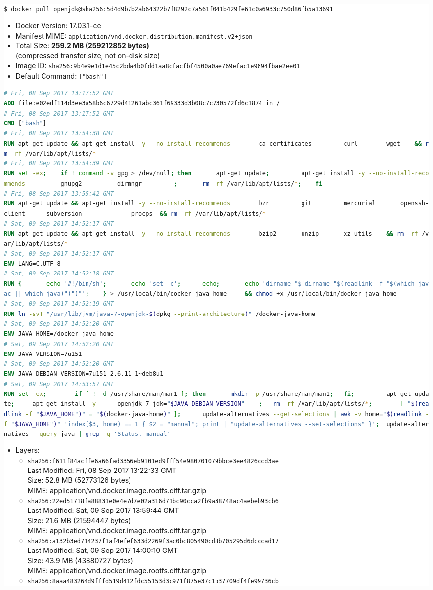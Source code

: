 ```console
$ docker pull openjdk@sha256:5d4d9b7b2ab64322b7f8292c7a561f041b429fe61c0a6933c750d86fb5a13691
```

-	Docker Version: 17.03.1-ce
-	Manifest MIME: `application/vnd.docker.distribution.manifest.v2+json`
-	Total Size: **259.2 MB (259212852 bytes)**  
	(compressed transfer size, not on-disk size)
-	Image ID: `sha256:9b4e9e1d1e45c2bda4b0fdd1aa8cfacfbf4500a0ae769efac1e9694fbae2ee01`
-	Default Command: `["bash"]`

```dockerfile
# Fri, 08 Sep 2017 13:17:52 GMT
ADD file:e02edf114d3ee3a58b6c6729d41261abc361f69333d3b08c7c730572fd6c1874 in / 
# Fri, 08 Sep 2017 13:17:52 GMT
CMD ["bash"]
# Fri, 08 Sep 2017 13:54:38 GMT
RUN apt-get update && apt-get install -y --no-install-recommends 		ca-certificates 		curl 		wget 	&& rm -rf /var/lib/apt/lists/*
# Fri, 08 Sep 2017 13:54:39 GMT
RUN set -ex; 	if ! command -v gpg > /dev/null; then 		apt-get update; 		apt-get install -y --no-install-recommends 			gnupg2 			dirmngr 		; 		rm -rf /var/lib/apt/lists/*; 	fi
# Fri, 08 Sep 2017 13:55:42 GMT
RUN apt-get update && apt-get install -y --no-install-recommends 		bzr 		git 		mercurial 		openssh-client 		subversion 				procps 	&& rm -rf /var/lib/apt/lists/*
# Sat, 09 Sep 2017 14:52:17 GMT
RUN apt-get update && apt-get install -y --no-install-recommends 		bzip2 		unzip 		xz-utils 	&& rm -rf /var/lib/apt/lists/*
# Sat, 09 Sep 2017 14:52:17 GMT
ENV LANG=C.UTF-8
# Sat, 09 Sep 2017 14:52:18 GMT
RUN { 		echo '#!/bin/sh'; 		echo 'set -e'; 		echo; 		echo 'dirname "$(dirname "$(readlink -f "$(which javac || which java)")")"'; 	} > /usr/local/bin/docker-java-home 	&& chmod +x /usr/local/bin/docker-java-home
# Sat, 09 Sep 2017 14:52:19 GMT
RUN ln -svT "/usr/lib/jvm/java-7-openjdk-$(dpkg --print-architecture)" /docker-java-home
# Sat, 09 Sep 2017 14:52:20 GMT
ENV JAVA_HOME=/docker-java-home
# Sat, 09 Sep 2017 14:52:20 GMT
ENV JAVA_VERSION=7u151
# Sat, 09 Sep 2017 14:52:20 GMT
ENV JAVA_DEBIAN_VERSION=7u151-2.6.11-1~deb8u1
# Sat, 09 Sep 2017 14:53:57 GMT
RUN set -ex; 		if [ ! -d /usr/share/man/man1 ]; then 		mkdir -p /usr/share/man/man1; 	fi; 		apt-get update; 	apt-get install -y 		openjdk-7-jdk="$JAVA_DEBIAN_VERSION" 	; 	rm -rf /var/lib/apt/lists/*; 		[ "$(readlink -f "$JAVA_HOME")" = "$(docker-java-home)" ]; 		update-alternatives --get-selections | awk -v home="$(readlink -f "$JAVA_HOME")" 'index($3, home) == 1 { $2 = "manual"; print | "update-alternatives --set-selections" }'; 	update-alternatives --query java | grep -q 'Status: manual'
```

-	Layers:
	-	`sha256:f611f84acffe6a66fad3356eb9101ed9fff54e980701079bbce3ee4826ccd3ae`  
		Last Modified: Fri, 08 Sep 2017 13:22:33 GMT  
		Size: 52.8 MB (52773126 bytes)  
		MIME: application/vnd.docker.image.rootfs.diff.tar.gzip
	-	`sha256:22ed51718fa88831e0e4e7d7e02a316d71bc90cca2fb9a38748ac4aebeb93cb6`  
		Last Modified: Sat, 09 Sep 2017 13:59:44 GMT  
		Size: 21.6 MB (21594447 bytes)  
		MIME: application/vnd.docker.image.rootfs.diff.tar.gzip
	-	`sha256:a132b3ed714237f1af4efef633d2269f3ac0bc805490cd8b705295d6dcccad17`  
		Last Modified: Sat, 09 Sep 2017 14:00:10 GMT  
		Size: 43.9 MB (43880727 bytes)  
		MIME: application/vnd.docker.image.rootfs.diff.tar.gzip
	-	`sha256:8aaa483264d9fffd519d412fdc55153d3c971f875e37c1b37709df4fe99736cb`  